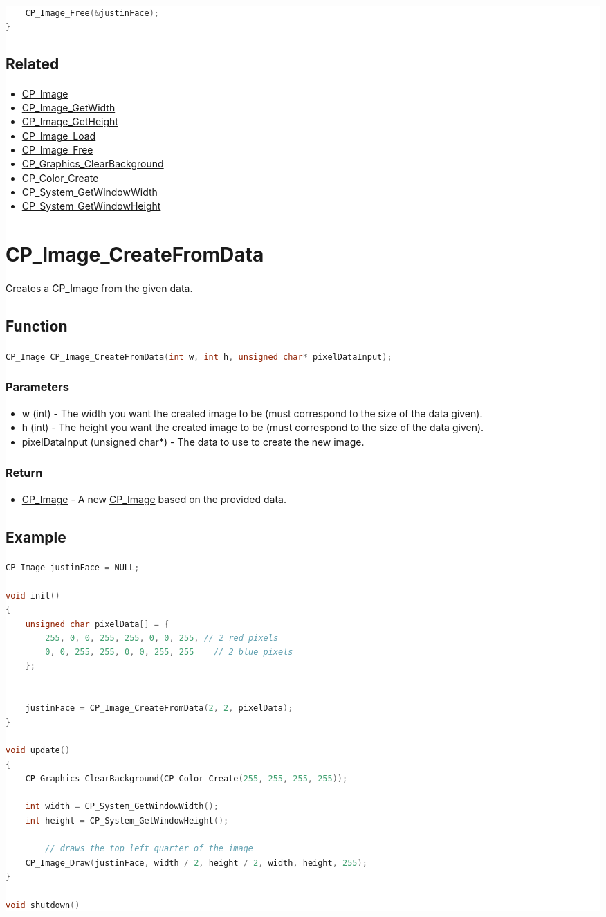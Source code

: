 ```C
    CP_Image_Free(&justinFace);
}
```

## Related
* [CP_Image](Types/#CP_Image)
* [CP_Image_GetWidth](Image/#CP_Image_GetWidth)
* [CP_Image_GetHeight](Image/#CP_Image_GetHeight)
* [CP_Image_Load](Image/#CP_Image_Load)
* [CP_Image_Free](Image/#CP_Image_Free)
* [CP_Graphics_ClearBackground](Graphics/#CP_Graphics_ClearBackground)
* [CP_Color_Create](Color/#CP_Color_Create)
* [CP_System_GetWindowWidth](System/#CP_System_GetWindowWidth)
* [CP_System_GetWindowHeight](System/#CP_System_GetWindowHeight)

# CP_Image_CreateFromData
Creates a [CP_Image](Types/#CP_Image) from the given data.

## Function
```C
CP_Image CP_Image_CreateFromData(int w, int h, unsigned char* pixelDataInput);
```

### Parameters
* w (int) - The width you want the created image to be (must correspond to the size of the data given).
* h (int) - The height you want the created image to be (must correspond to the size of the data given).
* pixelDataInput (unsigned char*) - The data to use to create the new image.

### Return
* [CP_Image](Types/#CP_Image) - A new [CP_Image](Types/#CP_Image) based on the provided data.

## Example
```C
CP_Image justinFace = NULL;

void init()
{
    unsigned char pixelData[] = {
        255, 0, 0, 255, 255, 0, 0, 255, // 2 red pixels
        0, 0, 255, 255, 0, 0, 255, 255    // 2 blue pixels
    };


    justinFace = CP_Image_CreateFromData(2, 2, pixelData);
}

void update()
{
    CP_Graphics_ClearBackground(CP_Color_Create(255, 255, 255, 255));

    int width = CP_System_GetWindowWidth();
    int height = CP_System_GetWindowHeight();

        // draws the top left quarter of the image
    CP_Image_Draw(justinFace, width / 2, height / 2, width, height, 255);
}

void shutdown()
```